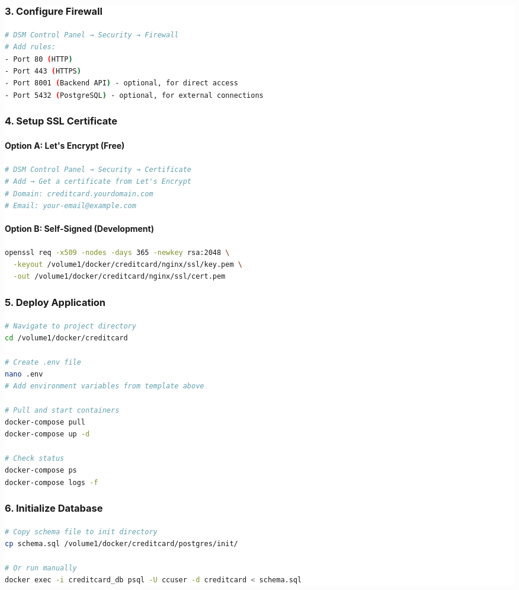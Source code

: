 ### 3. Configure Firewall

```bash
# DSM Control Panel → Security → Firewall
# Add rules:
- Port 80 (HTTP)
- Port 443 (HTTPS)
- Port 8001 (Backend API) - optional, for direct access
- Port 5432 (PostgreSQL) - optional, for external connections
```

### 4. Setup SSL Certificate

#### Option A: Let's Encrypt (Free)
```bash
# DSM Control Panel → Security → Certificate
# Add → Get a certificate from Let's Encrypt
# Domain: creditcard.yourdomain.com
# Email: your-email@example.com
```

#### Option B: Self-Signed (Development)
```bash
openssl req -x509 -nodes -days 365 -newkey rsa:2048 \
  -keyout /volume1/docker/creditcard/nginx/ssl/key.pem \
  -out /volume1/docker/creditcard/nginx/ssl/cert.pem
```

### 5. Deploy Application

```bash
# Navigate to project directory
cd /volume1/docker/creditcard

# Create .env file
nano .env
# Add environment variables from template above

# Pull and start containers
docker-compose pull
docker-compose up -d

# Check status
docker-compose ps
docker-compose logs -f
```

### 6. Initialize Database

```bash
# Copy schema file to init directory
cp schema.sql /volume1/docker/creditcard/postgres/init/

# Or run manually
docker exec -i creditcard_db psql -U ccuser -d creditcard < schema.sql
```

